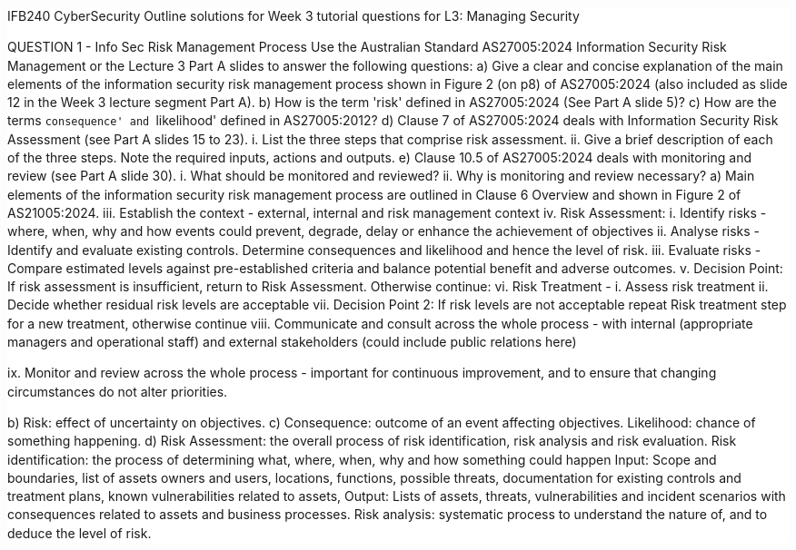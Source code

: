 IFB240 CyberSecurity
Outline solutions for Week 3 tutorial questions for L3: Managing Security

QUESTION 1 - Info Sec Risk Management Process
Use the Australian Standard AS27005:2024 Information Security Risk Management or the Lecture 3 Part A slides to answer the following questions:
a) Give a clear and concise explanation of the main elements of the information security risk management process shown in Figure 2 (on p8) of AS27005:2024 (also included as slide 12 in the Week 3 lecture segment Part A).
b) How is the term 'risk' defined in AS27005:2024 (See Part A slide 5)?
c) How are the terms `consequence' and `likelihood' defined in AS27005:2012?
d) Clause 7 of AS27005:2024 deals with Information Security Risk Assessment (see Part A slides 15 to 23).
i. List the three steps that comprise risk assessment.
ii. Give a brief description of each of the three steps. Note the required inputs, actions and outputs.
e) Clause 10.5 of AS27005:2024 deals with monitoring and review (see Part A slide 30).
i. What should be monitored and reviewed?
ii. Why is monitoring and review necessary?
a) Main elements of the information security risk management process are outlined in Clause 6 Overview and shown in Figure 2 of AS21005:2024.
iii. Establish the context - external, internal and risk management context
iv. Risk Assessment:
i. Identify risks - where, when, why and how events could prevent, degrade, delay or enhance the achievement of objectives
ii. Analyse risks - Identify and evaluate existing controls. Determine consequences and likelihood and hence the level of risk.
iii. Evaluate risks - Compare estimated levels against pre-established criteria and balance potential benefit and adverse outcomes.
v. Decision Point: If risk assessment is insufficient, return to Risk Assessment. Otherwise continue:
vi. Risk Treatment -
i. Assess risk treatment
ii. Decide whether residual risk levels are acceptable
vii. Decision Point 2: If risk levels are not acceptable repeat Risk treatment step for a new treatment, otherwise continue
viii. Communicate and consult across the whole process - with internal (appropriate managers and operational staff) and external stakeholders (could include public relations here)

ix. Monitor and review across the whole process - important for continuous improvement, and to ensure that changing circumstances do not alter priorities.


b) Risk: effect of uncertainty on objectives.
c) Consequence: outcome of an event affecting objectives. Likelihood: chance of something happening.
d) Risk Assessment: the overall process of risk identification, risk analysis and risk evaluation.
Risk identification: the process of determining what, where, when, why and how something could happen
   Input: Scope and boundaries, list of assets owners and users, locations, functions, possible threats, documentation for existing controls and treatment plans, known vulnerabilities related to assets,
   Output: Lists of assets, threats, vulnerabilities and incident scenarios with consequences related to assets and business processes.
Risk analysis: systematic process to understand the nature of, and to deduce the level of risk.
